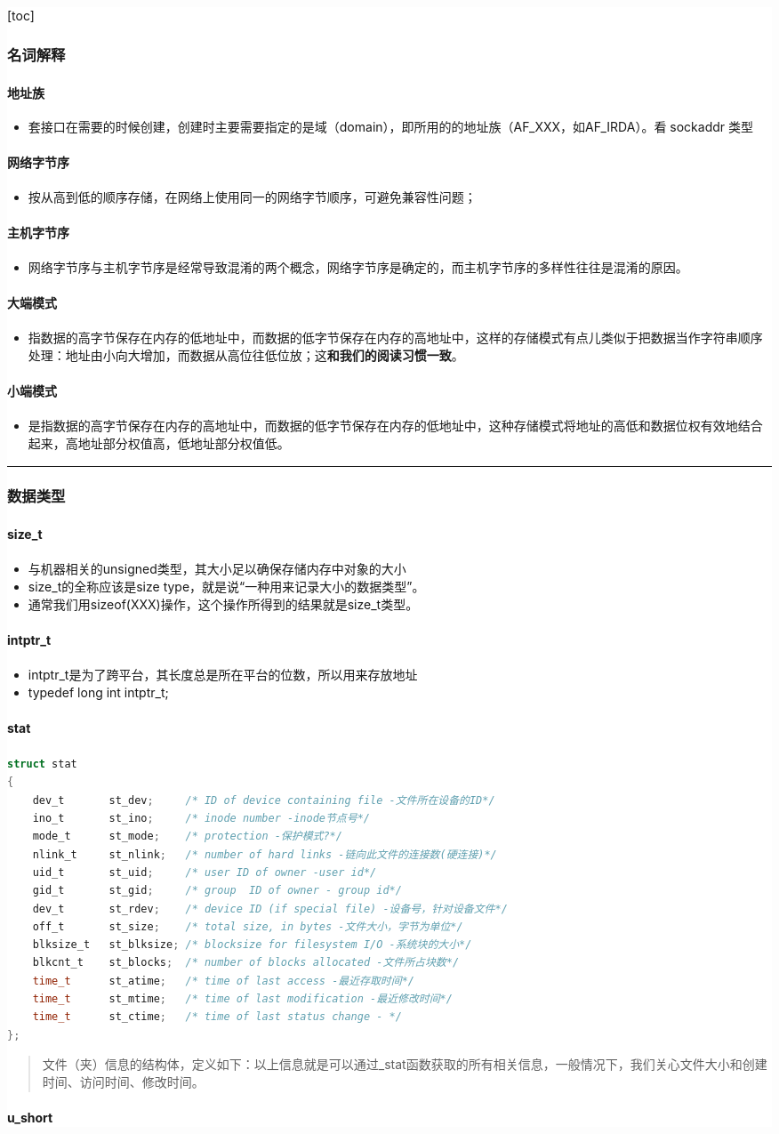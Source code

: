 
[toc]

### 名词解释
#### 地址族
- 套接口在需要的时候创建，创建时主要需要指定的是域（domain），即所用的的地址族（AF_XXX，如AF_IRDA）。看 sockaddr 类型

#### 网络字节序
- 按从高到低的顺序存储，在网络上使用同一的网络字节顺序，可避免兼容性问题；
#### 主机字节序
- 网络字节序与主机字节序是经常导致混淆的两个概念，网络字节序是确定的，而主机字节序的多样性往往是混淆的原因。
#### 大端模式
- 指数据的高字节保存在内存的低地址中，而数据的低字节保存在内存的高地址中，这样的存储模式有点儿类似于把数据当作字符串顺序处理：地址由小向大增加，而数据从高位往低位放；这**和我们的阅读习惯一致**。
#### 小端模式
- 是指数据的高字节保存在内存的高地址中，而数据的低字节保存在内存的低地址中，这种存储模式将地址的高低和数据位权有效地结合起来，高地址部分权值高，低地址部分权值低。
---
### 数据类型
#### size_t

- 与机器相关的unsigned类型，其大小足以确保存储内存中对象的大小
- size_t的全称应该是size type，就是说“一种用来记录大小的数据类型”。
- 通常我们用sizeof(XXX)操作，这个操作所得到的结果就是size_t类型。
#### intptr_t
- intptr_t是为了跨平台，其长度总是所在平台的位数，所以用来存放地址
- typedef long int        intptr_t;

#### stat
```c
struct stat
{
    dev_t       st_dev;     /* ID of device containing file -文件所在设备的ID*/
    ino_t       st_ino;     /* inode number -inode节点号*/
    mode_t      st_mode;    /* protection -保护模式?*/
    nlink_t     st_nlink;   /* number of hard links -链向此文件的连接数(硬连接)*/
    uid_t       st_uid;     /* user ID of owner -user id*/
    gid_t       st_gid;     /* group  ID of owner - group id*/
    dev_t       st_rdev;    /* device ID (if special file) -设备号，针对设备文件*/
    off_t       st_size;    /* total size, in bytes -文件大小，字节为单位*/
    blksize_t   st_blksize; /* blocksize for filesystem I/O -系统块的大小*/
    blkcnt_t    st_blocks;  /* number of blocks allocated -文件所占块数*/
    time_t      st_atime;   /* time of last access -最近存取时间*/
    time_t      st_mtime;   /* time of last modification -最近修改时间*/
    time_t      st_ctime;   /* time of last status change - */
};
```
>文件（夹）信息的结构体，定义如下：以上信息就是可以通过_stat函数获取的所有相关信息，一般情况下，我们关心文件大小和创建时间、访问时间、修改时间。

#### u_short
